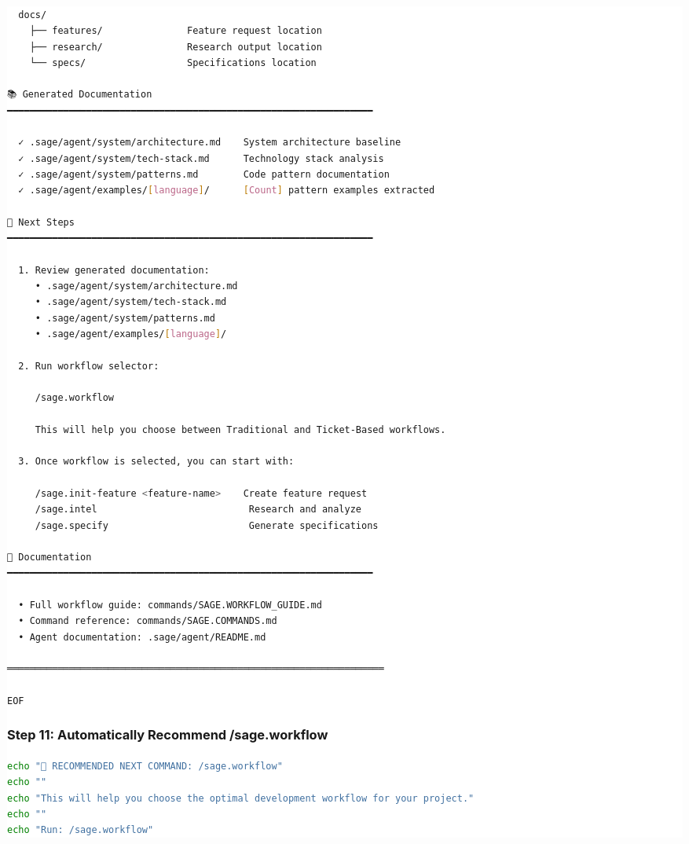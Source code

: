 ```bash
  docs/
    ├── features/               Feature request location
    ├── research/               Research output location
    └── specs/                  Specifications location

📚 Generated Documentation
━━━━━━━━━━━━━━━━━━━━━━━━━━━━━━━━━━━━━━━━━━━━━━━━━━━━━━━━━━━━━━━━━

  ✓ .sage/agent/system/architecture.md    System architecture baseline
  ✓ .sage/agent/system/tech-stack.md      Technology stack analysis
  ✓ .sage/agent/system/patterns.md        Code pattern documentation
  ✓ .sage/agent/examples/[language]/      [Count] pattern examples extracted

🎯 Next Steps
━━━━━━━━━━━━━━━━━━━━━━━━━━━━━━━━━━━━━━━━━━━━━━━━━━━━━━━━━━━━━━━━━

  1. Review generated documentation:
     • .sage/agent/system/architecture.md
     • .sage/agent/system/tech-stack.md
     • .sage/agent/system/patterns.md
     • .sage/agent/examples/[language]/

  2. Run workflow selector:

     /sage.workflow

     This will help you choose between Traditional and Ticket-Based workflows.

  3. Once workflow is selected, you can start with:

     /sage.init-feature <feature-name>    Create feature request
     /sage.intel                           Research and analyze
     /sage.specify                         Generate specifications

📖 Documentation
━━━━━━━━━━━━━━━━━━━━━━━━━━━━━━━━━━━━━━━━━━━━━━━━━━━━━━━━━━━━━━━━━

  • Full workflow guide: commands/SAGE.WORKFLOW_GUIDE.md
  • Command reference: commands/SAGE.COMMANDS.md
  • Agent documentation: .sage/agent/README.md

═══════════════════════════════════════════════════════════════════

EOF
```

### Step 11: Automatically Recommend /sage.workflow

```bash
echo "🚀 RECOMMENDED NEXT COMMAND: /sage.workflow"
echo ""
echo "This will help you choose the optimal development workflow for your project."
echo ""
echo "Run: /sage.workflow"
```
